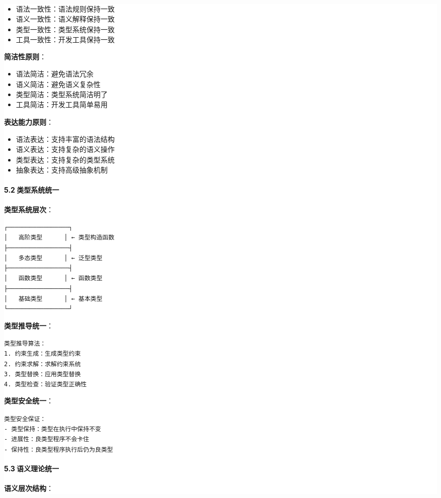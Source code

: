 - 语法一致性：语法规则保持一致
- 语义一致性：语义解释保持一致
- 类型一致性：类型系统保持一致
- 工具一致性：开发工具保持一致

**简洁性原则**：

- 语法简洁：避免语法冗余
- 语义简洁：避免语义复杂性
- 类型简洁：类型系统简洁明了
- 工具简洁：开发工具简单易用

**表达能力原则**：

- 语法表达：支持丰富的语法结构
- 语义表达：支持复杂的语义操作
- 类型表达：支持复杂的类型系统
- 抽象表达：支持高级抽象机制

#### 5.2 类型系统统一

**类型系统层次**：

```text
┌─────────────────┐
│   高阶类型      │ ← 类型构造函数
├─────────────────┤
│   多态类型      │ ← 泛型类型
├─────────────────┤
│   函数类型      │ ← 函数类型
├─────────────────┤
│   基础类型      │ ← 基本类型
└─────────────────┘
```

**类型推导统一**：

```text
类型推导算法：
1. 约束生成：生成类型约束
2. 约束求解：求解约束系统
3. 类型替换：应用类型替换
4. 类型检查：验证类型正确性
```

**类型安全统一**：

```text
类型安全保证：
- 类型保持：类型在执行中保持不变
- 进展性：良类型程序不会卡住
- 保持性：良类型程序执行后仍为良类型
```

#### 5.3 语义理论统一

**语义层次结构**：

